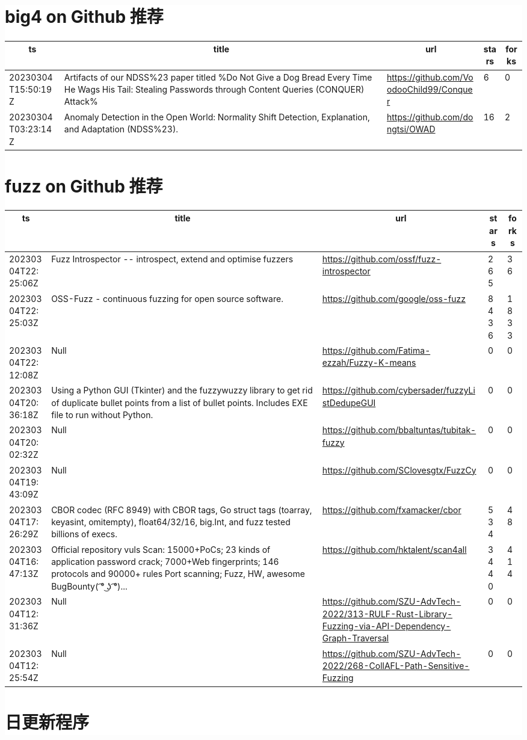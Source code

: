 
# big4 on Github 推荐
| ts | title | url | stars | forks| 
| --- | --- | --- | --- | ---| 
| 20230304T15:50:19Z | Artifacts of our NDSS%23 paper titled %Do Not Give a Dog Bread Every Time He Wags His Tail: Stealing Passwords through Content Queries (CONQUER) Attack% | https://github.com/VoodooChild99/Conquer | 6 | 0| 
| 20230304T03:23:14Z | Anomaly Detection in the Open World: Normality Shift Detection, Explanation, and Adaptation (NDSS%23). | https://github.com/dongtsi/OWAD | 16 | 2| 


# fuzz on Github 推荐
| ts | title | url | stars | forks| 
| --- | --- | --- | --- | ---| 
| 20230304T22:25:06Z | Fuzz Introspector -- introspect, extend and optimise fuzzers | https://github.com/ossf/fuzz-introspector | 265 | 36| 
| 20230304T22:25:03Z | OSS-Fuzz - continuous fuzzing for open source software. | https://github.com/google/oss-fuzz | 8436 | 1833| 
| 20230304T22:12:08Z | Null | https://github.com/Fatima-ezzah/Fuzzy-K-means | 0 | 0| 
| 20230304T20:36:18Z | Using a Python GUI (Tkinter) and the fuzzywuzzy library to get rid of duplicate bullet points from a list of bullet points.  Includes EXE file to run without Python. | https://github.com/cybersader/fuzzyListDedupeGUI | 0 | 0| 
| 20230304T20:02:32Z | Null | https://github.com/bbaltuntas/tubitak-fuzzy | 0 | 0| 
| 20230304T19:43:09Z | Null | https://github.com/SClovesgtx/FuzzCy | 0 | 0| 
| 20230304T17:26:29Z | CBOR codec (RFC 8949) with CBOR tags, Go struct tags (toarray, keyasint, omitempty), float64/32/16, big.Int, and fuzz tested billions of execs.  | https://github.com/fxamacker/cbor | 534 | 48| 
| 20230304T16:47:13Z | Official repository  vuls Scan: 15000+PoCs; 23 kinds of application password crack; 7000+Web fingerprints; 146 protocols and 90000+ rules Port scanning; Fuzz, HW, awesome BugBounty( ͡° ͜ʖ ͡°)... | https://github.com/hktalent/scan4all | 3440 | 414| 
| 20230304T12:31:36Z | Null | https://github.com/SZU-AdvTech-2022/313-RULF-Rust-Library-Fuzzing-via-API-Dependency-Graph-Traversal | 0 | 0| 
| 20230304T12:25:54Z | Null | https://github.com/SZU-AdvTech-2022/268-CollAFL-Path-Sensitive-Fuzzing | 0 | 0| 



# 日更新程序
